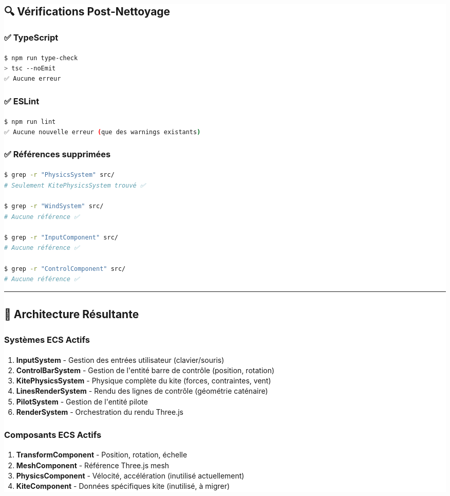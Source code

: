 
## 🔍 Vérifications Post-Nettoyage

### ✅ TypeScript

```bash
$ npm run type-check
> tsc --noEmit
✅ Aucune erreur
```

### ✅ ESLint

```bash
$ npm run lint
✅ Aucune nouvelle erreur (que des warnings existants)
```

### ✅ Références supprimées

```bash
$ grep -r "PhysicsSystem" src/
# Seulement KitePhysicsSystem trouvé ✅

$ grep -r "WindSystem" src/
# Aucune référence ✅

$ grep -r "InputComponent" src/
# Aucune référence ✅

$ grep -r "ControlComponent" src/
# Aucune référence ✅
```

---

## 🚀 Architecture Résultante

### Systèmes ECS Actifs

1. **InputSystem** - Gestion des entrées utilisateur (clavier/souris)
2. **ControlBarSystem** - Gestion de l'entité barre de contrôle (position, rotation)
3. **KitePhysicsSystem** - Physique complète du kite (forces, contraintes, vent)
4. **LinesRenderSystem** - Rendu des lignes de contrôle (géométrie caténaire)
5. **PilotSystem** - Gestion de l'entité pilote
6. **RenderSystem** - Orchestration du rendu Three.js

### Composants ECS Actifs

1. **TransformComponent** - Position, rotation, échelle
2. **MeshComponent** - Référence Three.js mesh
3. **PhysicsComponent** - Vélocité, accélération (inutilisé actuellement)
4. **KiteComponent** - Données spécifiques kite (inutilisé, à migrer)
